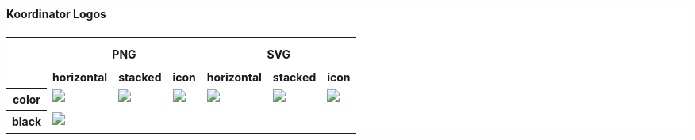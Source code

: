 #### Koordinator Logos

<table>
    <tr>
    	<th colspan="7"></th>
    </tr>
    <tr>
        <th></th>
        <th colspan="3">PNG</th>
        <th colspan="3">SVG</th>
    </tr>
    <tr>
        <th></th>
        <th>horizontal</th>
        <th>stacked</th>
        <th>icon</th>
        <th>horizontal</th>
        <th>stacked</th>
        <th>icon</th>
    </tr>
    <tr>
        <th>color</th>
        <td><img src="/projects/koordinator/horizontal/color/koordinator-horizontal-color.png" width="200"></td>
        <td><img src="/projects/koordinator/stacked/color/koordinator-stacked-color.png" width="95"></td>
        <td><img src="/projects/koordinator/icon/color/koordinator-icon-color.png" width="75"></td>
        <td><img src="/projects/koordinator/horizontal/color/koordinator-horizontal-color.svg" width="200"></td>
        <td><img src="/projects/koordinator/stacked/color/koordinator-stacked-color.svg" width="95"></td>
        <td><img src="/projects/koordinator/icon/color/koordinator-icon-color.svg" width="75"></td>
    </tr>
    <tr>
        <th>black</th>
        <td><img src="/projects/koordinator/horizontal/black/koordinator-horizontal-black.png" width="200"></td>
